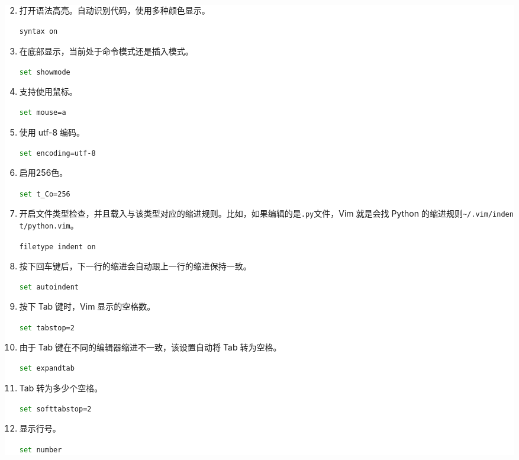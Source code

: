 2. 打开语法高亮。自动识别代码，使用多种颜色显示。

   ```bash
   syntax on
   ```

3. 在底部显示，当前处于命令模式还是插入模式。

   ```bash
   set showmode
   ```

4. 支持使用鼠标。

   ```bash
   set mouse=a
   ```

5. 使用 utf-8 编码。

   ```bash
   set encoding=utf-8  
   ```

6. 启用256色。

   ```bash
   set t_Co=256
   ```

7. 开启文件类型检查，并且载入与该类型对应的缩进规则。比如，如果编辑的是`.py`文件，Vim 就是会找 Python 的缩进规则`~/.vim/indent/python.vim`。

   ```bash
   filetype indent on
   ```

8. 按下回车键后，下一行的缩进会自动跟上一行的缩进保持一致。

   ```bash
   set autoindent
   ```

9. 按下 Tab 键时，Vim 显示的空格数。

   ```bash
   set tabstop=2
   ```

10. 由于 Tab 键在不同的编辑器缩进不一致，该设置自动将 Tab 转为空格。

    ```bash
    set expandtab
    ```

11. Tab 转为多少个空格。

    ```bash
    set softtabstop=2
    ```

12. 显示行号。

    ```bash
    set number
    ```
